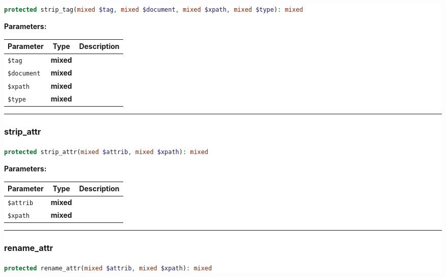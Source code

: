 ```php
protected strip_tag(mixed $tag, mixed $document, mixed $xpath, mixed $type): mixed
```








**Parameters:**

| Parameter | Type | Description |
|-----------|------|-------------|
| `$tag` | **mixed** |  |
| `$document` | **mixed** |  |
| `$xpath` | **mixed** |  |
| `$type` | **mixed** |  |





***

### strip_attr



```php
protected strip_attr(mixed $attrib, mixed $xpath): mixed
```








**Parameters:**

| Parameter | Type | Description |
|-----------|------|-------------|
| `$attrib` | **mixed** |  |
| `$xpath` | **mixed** |  |





***

### rename_attr



```php
protected rename_attr(mixed $attrib, mixed $xpath): mixed
```


